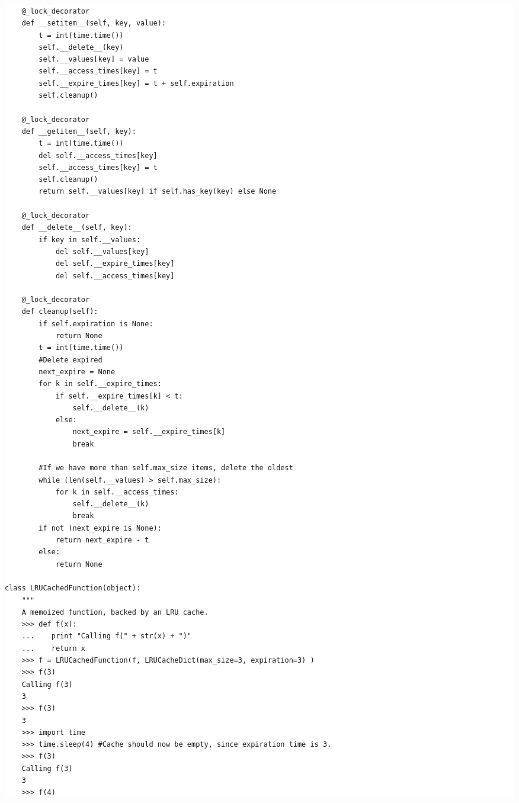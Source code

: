         @_lock_decorator
        def __setitem__(self, key, value):
            t = int(time.time())
            self.__delete__(key)
            self.__values[key] = value
            self.__access_times[key] = t
            self.__expire_times[key] = t + self.expiration
            self.cleanup()

        @_lock_decorator
        def __getitem__(self, key):
            t = int(time.time())
            del self.__access_times[key]
            self.__access_times[key] = t
            self.cleanup()
            return self.__values[key] if self.has_key(key) else None

        @_lock_decorator
        def __delete__(self, key):
            if key in self.__values:
                del self.__values[key]
                del self.__expire_times[key]
                del self.__access_times[key]

        @_lock_decorator
        def cleanup(self):
            if self.expiration is None:
                return None
            t = int(time.time())
            #Delete expired
            next_expire = None
            for k in self.__expire_times:
                if self.__expire_times[k] < t:
                    self.__delete__(k)
                else:
                    next_expire = self.__expire_times[k]
                    break

            #If we have more than self.max_size items, delete the oldest
            while (len(self.__values) > self.max_size):
                for k in self.__access_times:
                    self.__delete__(k)
                    break
            if not (next_expire is None):
                return next_expire - t
            else:
                return None

    class LRUCachedFunction(object):
        """
        A memoized function, backed by an LRU cache.
        >>> def f(x):
        ...    print "Calling f(" + str(x) + ")"
        ...    return x
        >>> f = LRUCachedFunction(f, LRUCacheDict(max_size=3, expiration=3) )
        >>> f(3)
        Calling f(3)
        3
        >>> f(3)
        3
        >>> import time
        >>> time.sleep(4) #Cache should now be empty, since expiration time is 3.
        >>> f(3)
        Calling f(3)
        3
        >>> f(4)